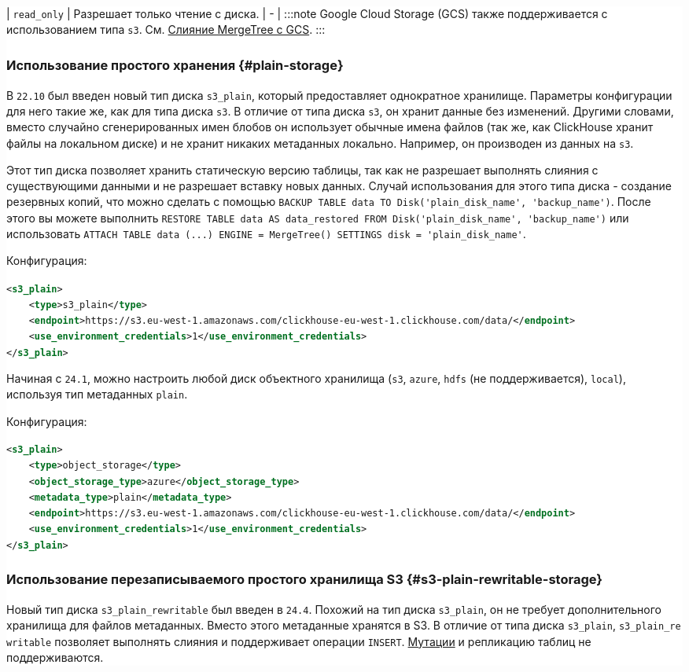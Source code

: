 | `read_only`                                      | Разрешает только чтение с диска.                                                                                                                                                                                                          | -                                        |
:::note
Google Cloud Storage (GCS) также поддерживается с использованием типа `s3`. См. [Слияние MergeTree с GCS](/integrations/gcs).
:::
### Использование простого хранения {#plain-storage}

В `22.10` был введен новый тип диска `s3_plain`, который предоставляет однократное хранилище.
Параметры конфигурации для него такие же, как для типа диска `s3`.
В отличие от типа диска `s3`, он хранит данные без изменений. Другими словами, 
вместо случайно сгенерированных имен блобов он использует обычные имена файлов 
(так же, как ClickHouse хранит файлы на локальном диске) и не хранит никаких 
метаданных локально. Например, он производен из данных на `s3`.

Этот тип диска позволяет хранить статическую версию таблицы, так как не 
разрешает выполнять слияния с существующими данными и не разрешает вставку новых
данных. Случай использования для этого типа диска - создание резервных копий, что можно сделать
с помощью `BACKUP TABLE data TO Disk('plain_disk_name', 'backup_name')`. После этого 
вы можете выполнить `RESTORE TABLE data AS data_restored FROM Disk('plain_disk_name', 'backup_name')` 
или использовать `ATTACH TABLE data (...) ENGINE = MergeTree() SETTINGS disk = 'plain_disk_name'`.

Конфигурация:

```xml
<s3_plain>
    <type>s3_plain</type>
    <endpoint>https://s3.eu-west-1.amazonaws.com/clickhouse-eu-west-1.clickhouse.com/data/</endpoint>
    <use_environment_credentials>1</use_environment_credentials>
</s3_plain>
```

Начиная с `24.1`, можно настроить любой диск объектного хранилища (`s3`, `azure`, `hdfs` (не поддерживается), `local`), используя
тип метаданных `plain`.

Конфигурация:

```xml
<s3_plain>
    <type>object_storage</type>
    <object_storage_type>azure</object_storage_type>
    <metadata_type>plain</metadata_type>
    <endpoint>https://s3.eu-west-1.amazonaws.com/clickhouse-eu-west-1.clickhouse.com/data/</endpoint>
    <use_environment_credentials>1</use_environment_credentials>
</s3_plain>
```
### Использование перезаписываемого простого хранилища S3 {#s3-plain-rewritable-storage}

Новый тип диска `s3_plain_rewritable` был введен в `24.4`.
Похожий на тип диска `s3_plain`, он не требует дополнительного хранилища для 
файлов метаданных. Вместо этого метаданные хранятся в S3.
В отличие от типа диска `s3_plain`, `s3_plain_rewritable` позволяет выполнять слияния 
и поддерживает операции `INSERT`.
[Мутации](/sql-reference/statements/alter#mutations) и репликацию таблиц не поддерживаются.
